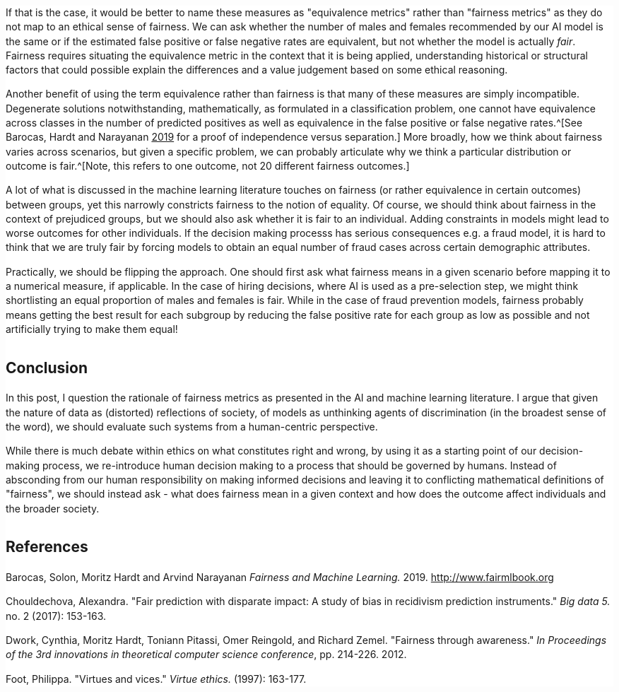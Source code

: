 If that is the case, it would be better to name these measures as "equivalence metrics" rather than "fairness metrics" as they do not map to an ethical sense of fairness. We can ask whether the number of males and females recommended by our AI model is the same or if the estimated false positive or false negative rates are equivalent, but not whether the model is actually _fair_. Fairness requires situating the equivalence metric in the context that it is being applied, understanding historical or structural factors that could possible explain the differences and a value judgement based on some ethical reasoning.

Another benefit of using the term equivalence rather than fairness is that many of these measures are simply incompatible. Degenerate solutions notwithstanding, mathematically, as formulated in a classification problem, one cannot have equivalence across classes in the number of predicted positives as well as equivalence in the false positive or false negative rates.^[See <span className="citation">Barocas, Hardt and Narayanan <a href="#ref-barocas-hardt-narayanan" role="doc-biblioref">2019</a></span> for a proof of independence versus separation.] More broadly, how we think about fairness varies across scenarios, but given a specific problem, we can probably articulate why we think a particular distribution or outcome is fair.^[Note, this refers to one outcome, not 20 different fairness outcomes.]

A lot of what is discussed in the machine learning literature touches on fairness (or rather equivalence in certain outcomes) between groups, yet this narrowly constricts fairness to the notion of equality. Of course, we should think about fairness in the context of prejudiced groups, but we should also ask whether it is fair to an individual. Adding constraints in models might lead to worse outcomes for other individuals. If the decision making processs has serious consequences e.g. a fraud model, it is hard to think that we are truly fair by forcing models to obtain an equal number of fraud cases across certain demographic attributes.

Practically, we should be flipping the approach. One should first ask what fairness means in a given scenario before mapping it to a numerical measure, if applicable. In the case of hiring decisions, where AI is used as a pre-selection step, we might think shortlisting an equal proportion of males and females is fair. While in the case of fraud prevention models, fairness probably means getting the best result for each subgroup by reducing the false positive rate for each group as low as possible and not artificially trying to make them equal!

## Conclusion

In this post, I question the rationale of fairness metrics as presented in the AI and machine learning literature. I argue that given the nature of data as (distorted) reflections of society, of models as unthinking agents of discrimination (in the broadest sense of the word), we should evaluate such systems from a human-centric perspective.

While there is much debate within ethics on what constitutes right and wrong, by using it as a starting point of our decision-making process, we re-introduce human decision making to a process that should be governed by humans. Instead of absconding from our human responsibility on making informed decisions and leaving it to conflicting mathematical definitions of "fairness", we should instead ask - what does fairness mean in a given context and how does the outcome affect individuals and the broader society.

## References

<div id="ref-barocas-hardt-narayanan">
<p> Barocas, Solon, Moritz Hardt and Arvind Narayanan <em> Fairness and Machine Learning.</em> 2019. <a href="http://www.fairmlbook.org">http://www.fairmlbook.org</a></p>
</div>
<div id="ref-Chouldechova">
<p> Chouldechova, Alexandra. "Fair prediction with disparate impact: A study of bias in recidivism prediction instruments." <em> Big data 5.</em> no. 2 (2017): 153-163.</p>
</div>
<div id="ref-dwork-2012">
<p> Dwork, Cynthia, Moritz Hardt, Toniann Pitassi, Omer Reingold, and Richard Zemel. "Fairness through awareness." <em> In Proceedings of the 3rd innovations in theoretical computer science conference</em>, pp. 214-226. 2012.</p>
</div>
<div id="ref-Foot">
<p> Foot, Philippa. "Virtues and vices." <em> Virtue ethics.</em> (1997): 163-177.</p>
</div>